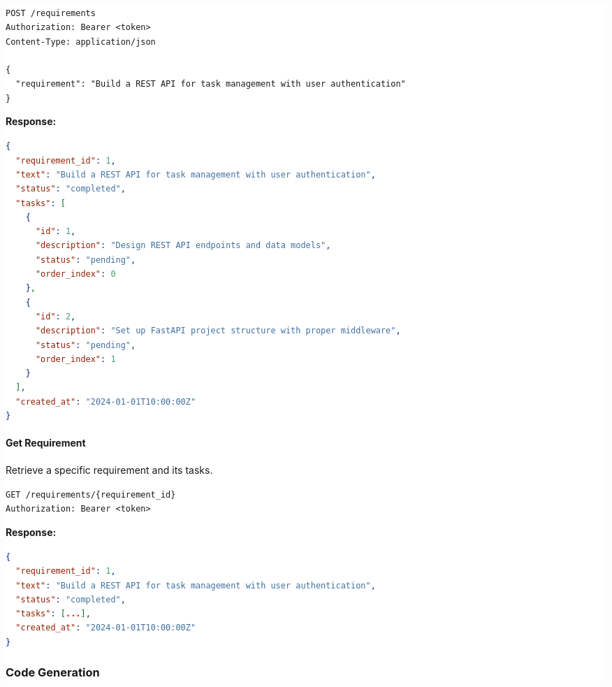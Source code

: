 ```http
POST /requirements
Authorization: Bearer <token>
Content-Type: application/json

{
  "requirement": "Build a REST API for task management with user authentication"
}
```

**Response:**
```json
{
  "requirement_id": 1,
  "text": "Build a REST API for task management with user authentication",
  "status": "completed",
  "tasks": [
    {
      "id": 1,
      "description": "Design REST API endpoints and data models",
      "status": "pending",
      "order_index": 0
    },
    {
      "id": 2,
      "description": "Set up FastAPI project structure with proper middleware",
      "status": "pending",
      "order_index": 1
    }
  ],
  "created_at": "2024-01-01T10:00:00Z"
}
```

#### Get Requirement

Retrieve a specific requirement and its tasks.

```http
GET /requirements/{requirement_id}
Authorization: Bearer <token>
```

**Response:**
```json
{
  "requirement_id": 1,
  "text": "Build a REST API for task management with user authentication",
  "status": "completed",
  "tasks": [...],
  "created_at": "2024-01-01T10:00:00Z"
}
```

### Code Generation
